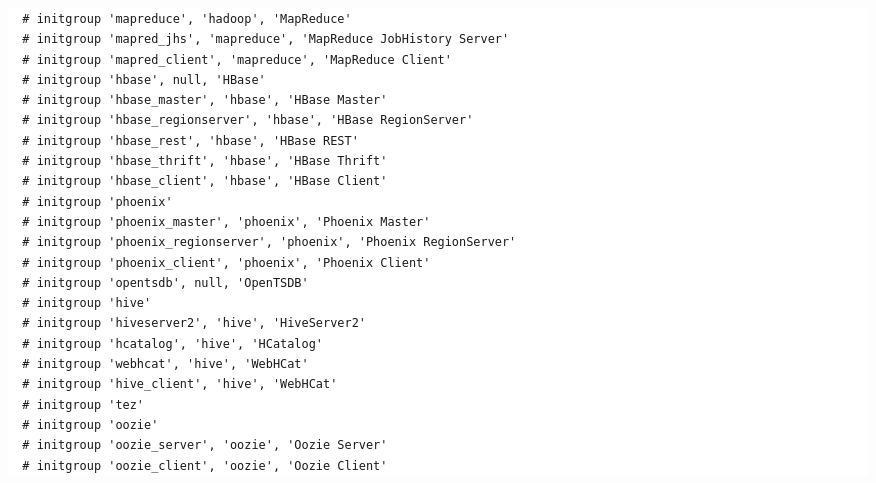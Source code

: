       # initgroup 'mapreduce', 'hadoop', 'MapReduce'
      # initgroup 'mapred_jhs', 'mapreduce', 'MapReduce JobHistory Server'
      # initgroup 'mapred_client', 'mapreduce', 'MapReduce Client'
      # initgroup 'hbase', null, 'HBase'
      # initgroup 'hbase_master', 'hbase', 'HBase Master'
      # initgroup 'hbase_regionserver', 'hbase', 'HBase RegionServer'
      # initgroup 'hbase_rest', 'hbase', 'HBase REST'
      # initgroup 'hbase_thrift', 'hbase', 'HBase Thrift'
      # initgroup 'hbase_client', 'hbase', 'HBase Client'
      # initgroup 'phoenix'
      # initgroup 'phoenix_master', 'phoenix', 'Phoenix Master'
      # initgroup 'phoenix_regionserver', 'phoenix', 'Phoenix RegionServer'
      # initgroup 'phoenix_client', 'phoenix', 'Phoenix Client'
      # initgroup 'opentsdb', null, 'OpenTSDB'
      # initgroup 'hive'
      # initgroup 'hiveserver2', 'hive', 'HiveServer2'
      # initgroup 'hcatalog', 'hive', 'HCatalog'
      # initgroup 'webhcat', 'hive', 'WebHCat'
      # initgroup 'hive_client', 'hive', 'WebHCat'
      # initgroup 'tez'
      # initgroup 'oozie'
      # initgroup 'oozie_server', 'oozie', 'Oozie Server'
      # initgroup 'oozie_client', 'oozie', 'Oozie Client'